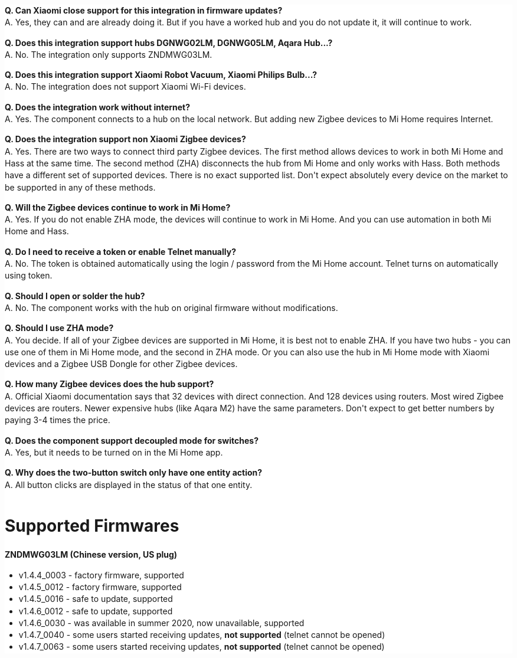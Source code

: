 **Q. Can Xiaomi close support for this integration in firmware updates?**  
A. Yes, they can and are already doing it. But if you have a worked hub and you do not update it, it will continue to work.

**Q. Does this integration support hubs DGNWG02LM, DGNWG05LM, Aqara Hub...?**  
A. No. The integration only supports ZNDMWG03LM.

**Q. Does this integration support Xiaomi Robot Vacuum, Xiaomi Philips Bulb...?**  
A. No. The integration does not support Xiaomi Wi-Fi devices.

**Q. Does the integration work without internet?**  
A. Yes. The component connects to a hub on the local network. But adding new Zigbee devices to Mi Home requires Internet.

**Q. Does the integration support non Xiaomi Zigbee devices?**  
A. Yes. There are two ways to connect third party Zigbee devices. The first method allows devices to work in both Mi Home and Hass at the same time. The second method (ZHA) disconnects the hub from Mi Home and only works with Hass. Both methods have a different set of supported devices. There is no exact supported list. Don't expect absolutely every device on the market to be supported in any of these methods.

**Q. Will the Zigbee devices continue to work in Mi Home?**  
A. Yes. If you do not enable ZHA mode, the devices will continue to work in Mi Home. And you can use automation in both Mi Home and Hass.

**Q. Do I need to receive a token or enable Telnet manually?**  
A. No. The token is obtained automatically using the login / password from the Mi Home account. Telnet turns on automatically using token.

**Q. Should I open or solder the hub?**  
A. No. The component works with the hub on original firmware without modifications.

**Q. Should I use ZHA mode?**  
A. You decide. If all of your Zigbee devices are supported in Mi Home, it is best not to enable ZHA. If you have two hubs - you can use one of them in Mi Home mode, and the second in ZHA mode. Or you can also use the hub in Mi Home mode with Xiaomi devices and a Zigbee USB Dongle for other Zigbee devices.

**Q. How many Zigbee devices does the hub support?**  
A. Official Xiaomi documentation says that 32 devices with direct connection. And 128 devices using routers. Most wired Zigbee devices are routers. Newer expensive hubs (like Aqara M2) have the same parameters. Don't expect to get better numbers by paying 3-4 times the price.

**Q. Does the component support decoupled mode for switches?**  
A. Yes, but it needs to be turned on in the Mi Home app.

**Q. Why does the two-button switch only have one entity action?**  
A. All button clicks are displayed in the status of that one entity.

# Supported Firmwares

**ZNDMWG03LM (Chinese version, US plug)**
- v1.4.4_0003 - factory firmware, supported
- v1.4.5_0012 - factory firmware, supported
- v1.4.5_0016 - safe to update, supported
- v1.4.6_0012 - safe to update, supported
- v1.4.6_0030 - was available in summer 2020, now unavailable, supported
- v1.4.7_0040 - some users started receiving updates, **not supported** (telnet cannot be opened)
- v1.4.7_0063 - some users started receiving updates, **not supported** (telnet cannot be opened)
